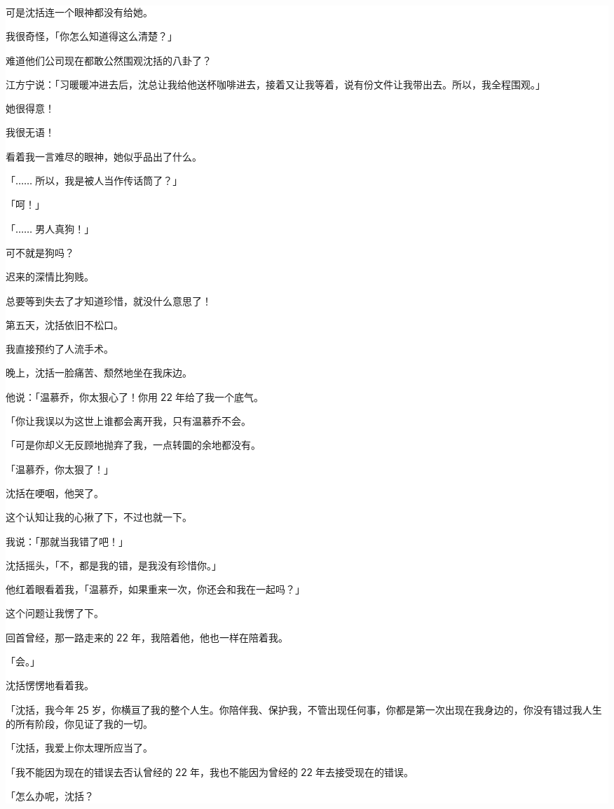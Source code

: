可是沈括连一个眼神都没有给她。

我很奇怪，「你怎么知道得这么清楚？」

难道他们公司现在都敢公然围观沈括的八卦了？

江方宁说：「习暖暖冲进去后，沈总让我给他送杯咖啡进去，接着又让我等着，说有份文件让我带出去。所以，我全程围观。」

她很得意！

我很无语！

看着我一言难尽的眼神，她似乎品出了什么。

「…… 所以，我是被人当作传话筒了？」

「呵！」

「…… 男人真狗！」

可不就是狗吗？

迟来的深情比狗贱。

总要等到失去了才知道珍惜，就没什么意思了！

第五天，沈括依旧不松口。

我直接预约了人流手术。

晚上，沈括一脸痛苦、颓然地坐在我床边。

他说：「温慕乔，你太狠心了！你用 22 年给了我一个底气。

「你让我误以为这世上谁都会离开我，只有温慕乔不会。

「可是你却义无反顾地抛弃了我，一点转圜的余地都没有。

「温慕乔，你太狠了！」

沈括在哽咽，他哭了。

这个认知让我的心揪了下，不过也就一下。

我说：「那就当我错了吧！」

沈括摇头，「不，都是我的错，是我没有珍惜你。」

他红着眼看着我，「温慕乔，如果重来一次，你还会和我在一起吗？」

这个问题让我愣了下。

回首曾经，那一路走来的 22 年，我陪着他，他也一样在陪着我。

「会。」

沈括愣愣地看着我。

「沈括，我今年 25 岁，你横亘了我的整个人生。你陪伴我、保护我，不管出现任何事，你都是第一次出现在我身边的，你没有错过我人生的所有阶段，你见证了我的一切。

「沈括，我爱上你太理所应当了。

「我不能因为现在的错误去否认曾经的 22 年，我也不能因为曾经的 22 年去接受现在的错误。

「怎么办呢，沈括？
